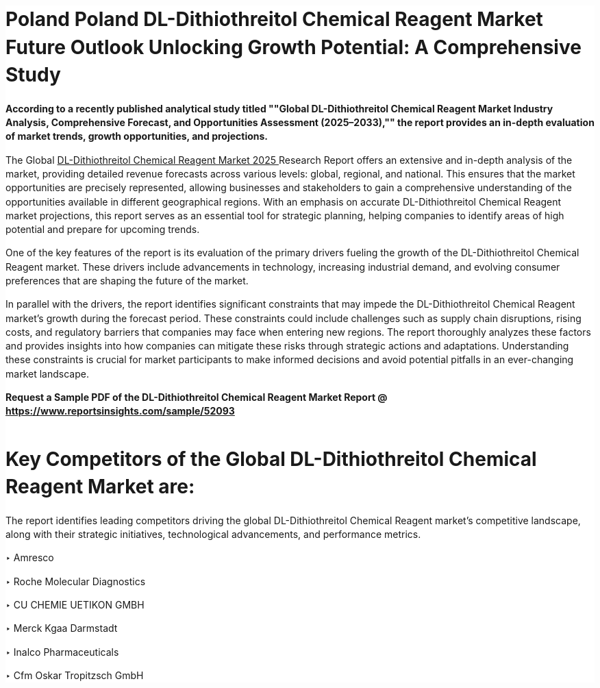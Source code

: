# Poland Poland DL-Dithiothreitol Chemical Reagent Market Future Outlook Unlocking Growth Potential: A Comprehensive Study

<strong>According to a recently published analytical study titled ""Global DL-Dithiothreitol Chemical Reagent Market Industry Analysis, Comprehensive Forecast, and Opportunities Assessment (2025–2033),"" the report provides an in-depth evaluation of market trends, growth opportunities, and projections.</strong>

 The Global <a href=https://www.reportsinsights.com/sample/52093>DL-Dithiothreitol Chemical Reagent Market 2025 </a> Research Report offers an extensive and in-depth analysis of the market, providing detailed revenue forecasts across various levels: global, regional, and national. This ensures that the market opportunities are precisely represented, allowing businesses and stakeholders to gain a comprehensive understanding of the opportunities available in different geographical regions. With an emphasis on accurate DL-Dithiothreitol Chemical Reagent market projections, this report serves as an essential tool for strategic planning, helping companies to identify areas of high potential and prepare for upcoming trends.

One of the key features of the report is its evaluation of the primary drivers fueling the growth of the DL-Dithiothreitol Chemical Reagent market. These drivers include advancements in technology, increasing industrial demand, and evolving consumer preferences that are shaping the future of the market. 

In parallel with the drivers, the report identifies significant constraints that may impede the DL-Dithiothreitol Chemical Reagent market’s growth during the forecast period. These constraints could include challenges such as supply chain disruptions, rising costs, and regulatory barriers that companies may face when entering new regions. The report thoroughly analyzes these factors and provides insights into how companies can mitigate these risks through strategic actions and adaptations. Understanding these constraints is crucial for market participants to make informed decisions and avoid potential pitfalls in an ever-changing market landscape.

<strong>Request a Sample PDF of the DL-Dithiothreitol Chemical Reagent Market Report </strong><strong>@<a href=https://www.reportsinsights.com/sample/52093> https://www.reportsinsights.com/sample/52093</a></strong></font>

# <strong>Key Competitors of the Global DL-Dithiothreitol Chemical Reagent Market are:</strong>

The report identifies leading competitors driving the global DL-Dithiothreitol Chemical Reagent market’s competitive landscape, along with their strategic initiatives, technological advancements, and performance metrics.

‣ Amresco

‣ Roche Molecular Diagnostics

‣ CU CHEMIE UETIKON GMBH

‣ Merck Kgaa Darmstadt

‣ Inalco Pharmaceuticals

‣ Cfm Oskar Tropitzsch GmbH
